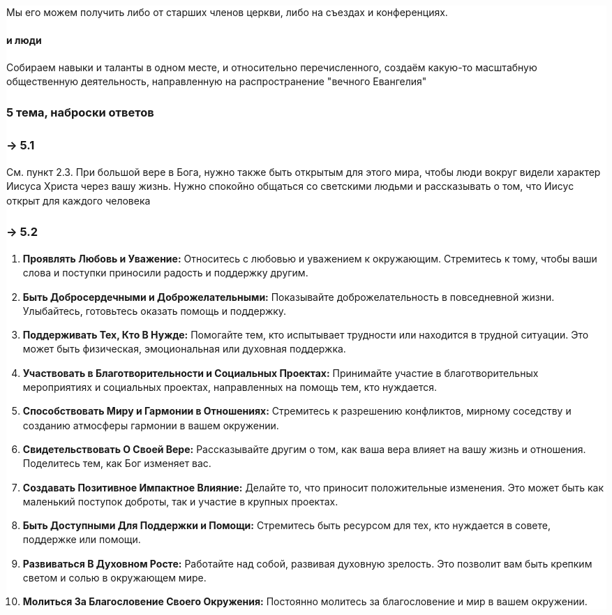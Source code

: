 Мы его можем получить либо от старших членов церкви, либо на съездах и конференциях.
#### и люди
Собираем навыки и таланты в одном месте, и относительно перечисленного, создаём какую-то масштабную общественную деятельность, направленную на распространение "вечного Евангелия"


### 5 тема, наброски ответов

### -> 5.1

См. пункт 2.3.  При большой вере в Бога, нужно также быть открытым для этого мира, чтобы люди вокруг видели характер Иисуса Христа через вашу жизнь. Нужно спокойно общаться со светскими людьми и рассказывать о том, что Иисус открыт для каждого человека

### -> 5.2

1. **Проявлять Любовь и Уважение:** Относитесь с любовью и уважением к окружающим. Стремитесь к тому, чтобы ваши слова и поступки приносили радость и поддержку другим.
    
2. **Быть Добросердечными и Доброжелательными:** Показывайте доброжелательность в повседневной жизни. Улыбайтесь, готовьтесь оказать помощь и поддержку.
    
3. **Поддерживать Тех, Кто В Нужде:** Помогайте тем, кто испытывает трудности или находится в трудной ситуации. Это может быть физическая, эмоциональная или духовная поддержка.
    
4. **Участвовать в Благотворительности и Социальных Проектах:** Принимайте участие в благотворительных мероприятиях и социальных проектах, направленных на помощь тем, кто нуждается.
    
5. **Способствовать Миру и Гармонии в Отношениях:** Стремитесь к разрешению конфликтов, мирному соседству и созданию атмосферы гармонии в вашем окружении.
    
6. **Свидетельствовать О Своей Вере:** Рассказывайте другим о том, как ваша вера влияет на вашу жизнь и отношения. Поделитесь тем, как Бог изменяет вас.
    
7. **Создавать Позитивное Импактное Влияние:** Делайте то, что приносит положительные изменения. Это может быть как маленький поступок доброты, так и участие в крупных проектах.
    
8. **Быть Доступными Для Поддержки и Помощи:** Стремитесь быть ресурсом для тех, кто нуждается в совете, поддержке или помощи.
    
9. **Развиваться В Духовном Росте:** Работайте над собой, развивая духовную зрелость. Это позволит вам быть крепким светом и солью в окружающем мире.
    
10. **Молиться За Благословение Своего Окружения:** Постоянно молитесь за благословение и мир в вашем окружении.

